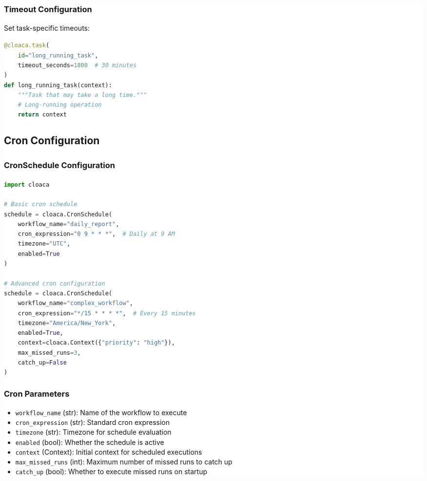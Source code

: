 ### Timeout Configuration

Set task-specific timeouts:

```python
@cloaca.task(
    id="long_running_task",
    timeout_seconds=1800  # 30 minutes
)
def long_running_task(context):
    """Task that may take a long time."""
    # Long-running operation
    return context
```

## Cron Configuration

### CronSchedule Configuration

```python
import cloaca

# Basic cron schedule
schedule = cloaca.CronSchedule(
    workflow_name="daily_report",
    cron_expression="0 9 * * *",  # Daily at 9 AM
    timezone="UTC",
    enabled=True
)

# Advanced cron configuration
schedule = cloaca.CronSchedule(
    workflow_name="complex_workflow",
    cron_expression="*/15 * * * *",  # Every 15 minutes
    timezone="America/New_York",
    enabled=True,
    context=cloaca.Context({"priority": "high"}),
    max_missed_runs=3,
    catch_up=False
)
```

### Cron Parameters

- `workflow_name` (str): Name of the workflow to execute
- `cron_expression` (str): Standard cron expression
- `timezone` (str): Timezone for schedule evaluation
- `enabled` (bool): Whether the schedule is active
- `context` (Context): Initial context for scheduled executions
- `max_missed_runs` (int): Maximum number of missed runs to catch up
- `catch_up` (bool): Whether to execute missed runs on startup
